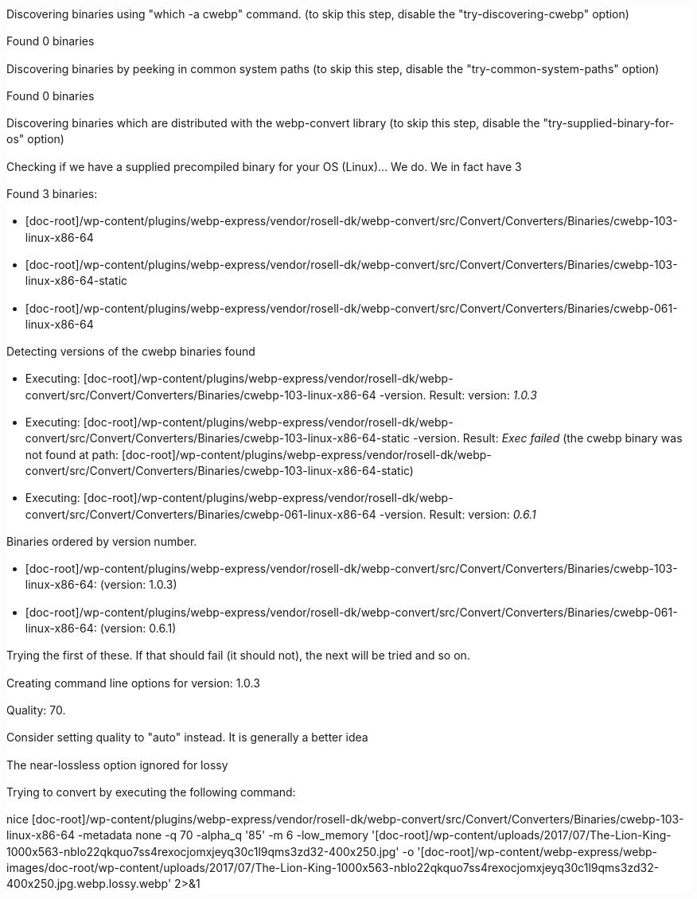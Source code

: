Discovering binaries using "which -a cwebp" command. (to skip this step, disable the "try-discovering-cwebp" option)

Found 0 binaries

Discovering binaries by peeking in common system paths (to skip this step, disable the "try-common-system-paths" option)

Found 0 binaries

Discovering binaries which are distributed with the webp-convert library (to skip this step, disable the "try-supplied-binary-for-os" option)

Checking if we have a supplied precompiled binary for your OS (Linux)... We do. We in fact have 3

Found 3 binaries: 

- [doc-root]/wp-content/plugins/webp-express/vendor/rosell-dk/webp-convert/src/Convert/Converters/Binaries/cwebp-103-linux-x86-64

- [doc-root]/wp-content/plugins/webp-express/vendor/rosell-dk/webp-convert/src/Convert/Converters/Binaries/cwebp-103-linux-x86-64-static

- [doc-root]/wp-content/plugins/webp-express/vendor/rosell-dk/webp-convert/src/Convert/Converters/Binaries/cwebp-061-linux-x86-64

Detecting versions of the cwebp binaries found

- Executing: [doc-root]/wp-content/plugins/webp-express/vendor/rosell-dk/webp-convert/src/Convert/Converters/Binaries/cwebp-103-linux-x86-64 -version. Result: version: *1.0.3*

- Executing: [doc-root]/wp-content/plugins/webp-express/vendor/rosell-dk/webp-convert/src/Convert/Converters/Binaries/cwebp-103-linux-x86-64-static -version. Result: *Exec failed* (the cwebp binary was not found at path: [doc-root]/wp-content/plugins/webp-express/vendor/rosell-dk/webp-convert/src/Convert/Converters/Binaries/cwebp-103-linux-x86-64-static)

- Executing: [doc-root]/wp-content/plugins/webp-express/vendor/rosell-dk/webp-convert/src/Convert/Converters/Binaries/cwebp-061-linux-x86-64 -version. Result: version: *0.6.1*

Binaries ordered by version number.

- [doc-root]/wp-content/plugins/webp-express/vendor/rosell-dk/webp-convert/src/Convert/Converters/Binaries/cwebp-103-linux-x86-64: (version: 1.0.3)

- [doc-root]/wp-content/plugins/webp-express/vendor/rosell-dk/webp-convert/src/Convert/Converters/Binaries/cwebp-061-linux-x86-64: (version: 0.6.1)

Trying the first of these. If that should fail (it should not), the next will be tried and so on.

Creating command line options for version: 1.0.3

Quality: 70. 

Consider setting quality to "auto" instead. It is generally a better idea

The near-lossless option ignored for lossy

Trying to convert by executing the following command:

nice [doc-root]/wp-content/plugins/webp-express/vendor/rosell-dk/webp-convert/src/Convert/Converters/Binaries/cwebp-103-linux-x86-64 -metadata none -q 70 -alpha_q '85' -m 6 -low_memory '[doc-root]/wp-content/uploads/2017/07/The-Lion-King-1000x563-nblo22qkquo7ss4rexocjomxjeyq30c1l9qms3zd32-400x250.jpg' -o '[doc-root]/wp-content/webp-express/webp-images/doc-root/wp-content/uploads/2017/07/The-Lion-King-1000x563-nblo22qkquo7ss4rexocjomxjeyq30c1l9qms3zd32-400x250.jpg.webp.lossy.webp' 2>&1
